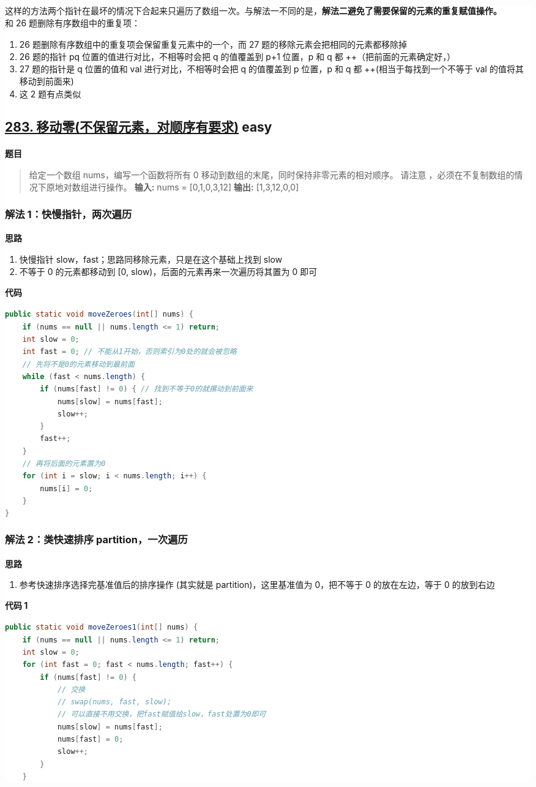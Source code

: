 这样的方法两个指针在最坏的情况下合起来只遍历了数组一次。与解法一不同的是，**解法二避免了需要保留的元素的重复赋值操作。**<br />和 26 题删除有序数组中的重复项：

1. 26 题删除有序数组中的重复项会保留重复元素中的一个，而 27 题的移除元素会把相同的元素都移除掉
2. 26 题的指针 pq 位置的值进行对比，不相等时会把 q 的值覆盖到 p+1 位置，p 和 q 都 ++（把前面的元素确定好，）
3. 27 题的指针是 q 位置的值和 val 进行对比，不相等时会把 q 的值覆盖到 p 位置，p 和 q 都 ++(相当于每找到一个不等于 val 的值将其移动到前面来)
4. 这 2 题有点类似

## [283. 移动零(不保留元素，对顺序有要求)](https://leetcode.cn/problems/move-zeroes/) easy

**题目**

> 给定一个数组 nums，编写一个函数将所有 0 移动到数组的末尾，同时保持非零元素的相对顺序。
> 请注意 ，必须在不复制数组的情况下原地对数组进行操作。
> **输入:** nums = [0,1,0,3,12]
> **输出:** [1,3,12,0,0]

### 解法 1：快慢指针，两次遍历

**思路**

1. 快慢指针 slow，fast；思路同移除元素，只是在这个基础上找到 slow
2. 不等于 0 的元素都移动到 [0, slow)，后面的元素再来一次遍历将其置为 0 即可

**代码**

```java
public static void moveZeroes(int[] nums) {
    if (nums == null || nums.length <= 1) return;
    int slow = 0;
    int fast = 0; // 不能从1开始，否则索引为0处的就会被忽略
    // 先将不是0的元素移动到最前面
    while (fast < nums.length) {
        if (nums[fast] != 0) { // 找到不等于0的就摞动到前面来
            nums[slow] = nums[fast];
            slow++;
        }
        fast++;
    }
    // 再将后面的元素置为0
    for (int i = slow; i < nums.length; i++) {
        nums[i] = 0;
    }
}
```

### 解法 2：类快速排序 partition，一次遍历

**思路**

1. 参考快速排序选择完基准值后的排序操作 (其实就是 partition)，这里基准值为 0，把不等于 0 的放在左边，等于 0 的放到右边

**代码 1**

```java
public static void moveZeroes1(int[] nums) {
    if (nums == null || nums.length <= 1) return;
    int slow = 0;
    for (int fast = 0; fast < nums.length; fast++) {
        if (nums[fast] != 0) {
            // 交换
            // swap(nums, fast, slow);
            // 可以直接不用交换，把fast赋值给slow，fast处置为0即可
            nums[slow] = nums[fast];
            nums[fast] = 0;
            slow++;
        }
    }
```